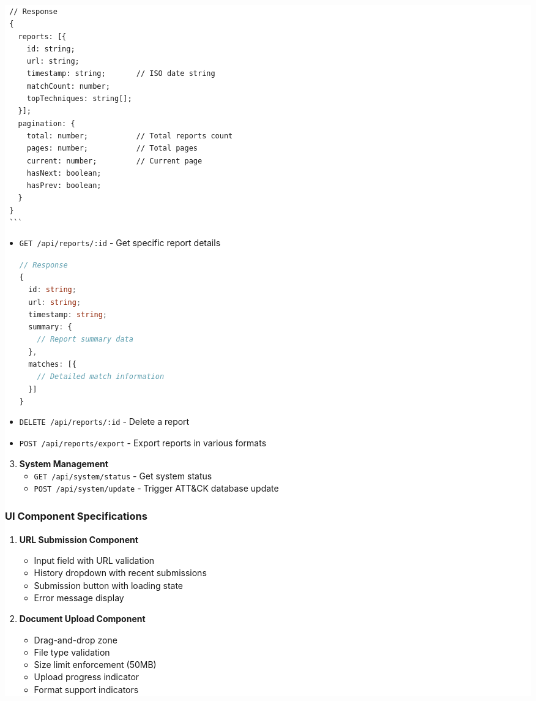      // Response
     {
       reports: [{
         id: string;
         url: string;
         timestamp: string;       // ISO date string
         matchCount: number;
         topTechniques: string[];
       }];
       pagination: {
         total: number;           // Total reports count
         pages: number;           // Total pages
         current: number;         // Current page
         hasNext: boolean;
         hasPrev: boolean;
       }
     }
     ```

   - `GET /api/reports/:id` - Get specific report details
     ```typescript
     // Response
     {
       id: string;
       url: string;
       timestamp: string;
       summary: {
         // Report summary data
       },
       matches: [{
         // Detailed match information
       }]
     }
     ```

   - `DELETE /api/reports/:id` - Delete a report
   - `POST /api/reports/export` - Export reports in various formats

3. **System Management**
   - `GET /api/system/status` - Get system status
   - `POST /api/system/update` - Trigger ATT&CK database update

### UI Component Specifications

1. **URL Submission Component**
   - Input field with URL validation
   - History dropdown with recent submissions
   - Submission button with loading state
   - Error message display

2. **Document Upload Component**
   - Drag-and-drop zone
   - File type validation
   - Size limit enforcement (50MB)
   - Upload progress indicator
   - Format support indicators
